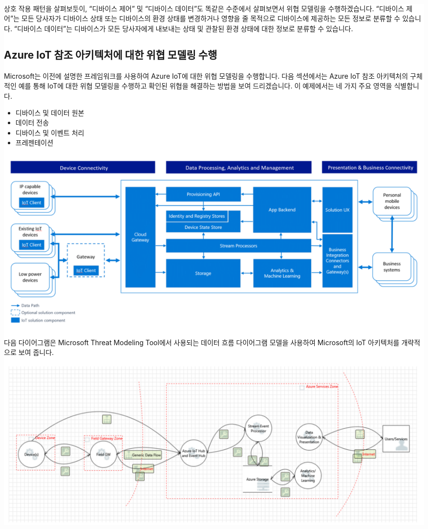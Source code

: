 상호 작용 패턴을 살펴보듯이, “디바이스 제어” 및 “디바이스 데이터”도 똑같은 수준에서 살펴보면서 위협 모델링을 수행하겠습니다. “디바이스 제어”는 모든 당사자가 디바이스 상태 또는 디바이스의 환경 상태를 변경하거나 영향을 줄 목적으로 디바이스에 제공하는 모든 정보로 분류할 수 있습니다. “디바이스 데이터”는 디바이스가 모든 당사자에게 내보내는 상태 및 관찰된 환경 상태에 대한 정보로 분류할 수 있습니다.

## <a name="performing-threat-modeling-for-the-azure-iot-reference-architecture"></a>Azure IoT 참조 아키텍처에 대한 위협 모델링 수행

Microsoft는 이전에 설명한 프레임워크를 사용하여 Azure IoT에 대한 위협 모델링을 수행합니다. 다음 섹션에서는 Azure IoT 참조 아키텍처의 구체적인 예를 통해 IoT에 대한 위협 모델링을 수행하고 확인된 위협을 해결하는 방법을 보여 드리겠습니다. 이 예제에서는 네 가지 주요 영역을 식별합니다.

* 디바이스 및 데이터 원본
* 데이터 전송
* 디바이스 및 이벤트 처리
* 프레젠테이션

![Azure IoT 위협 모델링](media/iot-security-architecture/iot-security-architecture-fig2.png)

다음 다이어그램은 Microsoft Threat Modeling Tool에서 사용되는 데이터 흐름 다이어그램 모델을 사용하여 Microsoft의 IoT 아키텍처를 개략적으로 보여 줍니다.

![MS Threat Modeling Tool을 사용하여 Azure IoT 위협 모델링](media/iot-security-architecture/iot-security-architecture-fig3.png)
